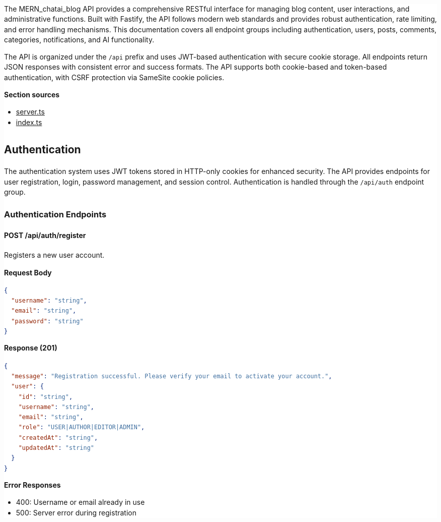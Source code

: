 The MERN_chatai_blog API provides a comprehensive RESTful interface for managing blog content, user interactions, and administrative functions. Built with Fastify, the API follows modern web standards and provides robust authentication, rate limiting, and error handling mechanisms. This documentation covers all endpoint groups including authentication, users, posts, comments, categories, notifications, and AI functionality.

The API is organized under the `/api` prefix and uses JWT-based authentication with secure cookie storage. All endpoints return JSON responses with consistent error and success formats. The API supports both cookie-based and token-based authentication, with CSRF protection via SameSite cookie policies.

**Section sources**
- [server.ts](file://api-fastify/src/server.ts#L1-L50)
- [index.ts](file://api-fastify/src/routes/index.ts#L1-L52)

## Authentication

The authentication system uses JWT tokens stored in HTTP-only cookies for enhanced security. The API provides endpoints for user registration, login, password management, and session control. Authentication is handled through the `/api/auth` endpoint group.

### Authentication Endpoints

#### POST /api/auth/register
Registers a new user account.

**Request Body**
```json
{
  "username": "string",
  "email": "string",
  "password": "string"
}
```

**Response (201)**
```json
{
  "message": "Registration successful. Please verify your email to activate your account.",
  "user": {
    "id": "string",
    "username": "string",
    "email": "string",
    "role": "USER|AUTHOR|EDITOR|ADMIN",
    "createdAt": "string",
    "updatedAt": "string"
  }
}
```

**Error Responses**
- 400: Username or email already in use
- 500: Server error during registration

